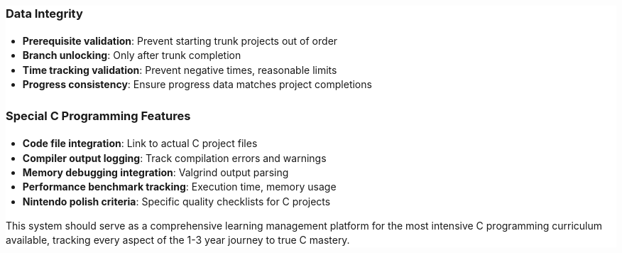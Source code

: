 ### Data Integrity

- **Prerequisite validation**: Prevent starting trunk projects out of order
- **Branch unlocking**: Only after trunk completion
- **Time tracking validation**: Prevent negative times, reasonable limits
- **Progress consistency**: Ensure progress data matches project completions

### Special C Programming Features

- **Code file integration**: Link to actual C project files
- **Compiler output logging**: Track compilation errors and warnings  
- **Memory debugging integration**: Valgrind output parsing
- **Performance benchmark tracking**: Execution time, memory usage
- **Nintendo polish criteria**: Specific quality checklists for C projects

This system should serve as a comprehensive learning management platform for the most intensive C programming curriculum available, tracking every aspect of the 1-3 year journey to true C mastery.
